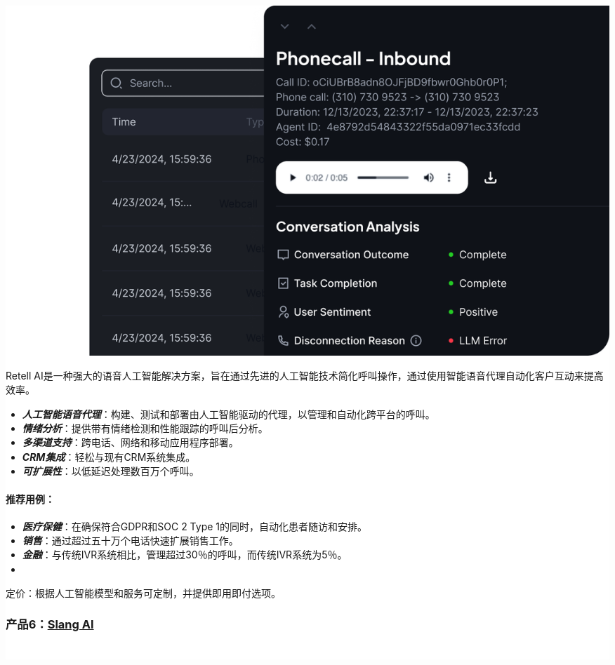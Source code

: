 <img height="100%" width="100%" src="/images/blog/98-inbound-answering-automated-system/retell-ai.png"  alt="Retell.ai产品">
</div>
</center>

Retell AI是一种强大的语音人工智能解决方案，旨在通过先进的人工智能技术简化呼叫操作，通过使用智能语音代理自动化客户互动来提高效率。

- ***人工智能语音代理***：构建、测试和部署由人工智能驱动的代理，以管理和自动化跨平台的呼叫。
- ***情绪分析***：提供带有情绪检测和性能跟踪的呼叫后分析。
- ***多渠道支持***：跨电话、网络和移动应用程序部署。
- ***CRM集成***：轻松与现有CRM系统集成。
- ***可扩展性***：以低延迟处理数百万个呼叫。

#### 推荐用例：
- ***医疗保健***：在确保符合GDPR和SOC 2 Type 1的同时，自动化患者随访和安排。
- ***销售***：通过超过五十万个电话快速扩展销售工作。
- ***金融***：与传统IVR系统相比，管理超过30％的呼叫，而传统IVR系统为5％。
- 
定价：根据人工智能模型和服务可定制，并提供即用即付选项。

### 产品6：[Slang AI](https://www.slang.ai/)


<br/>

<center>
<div>